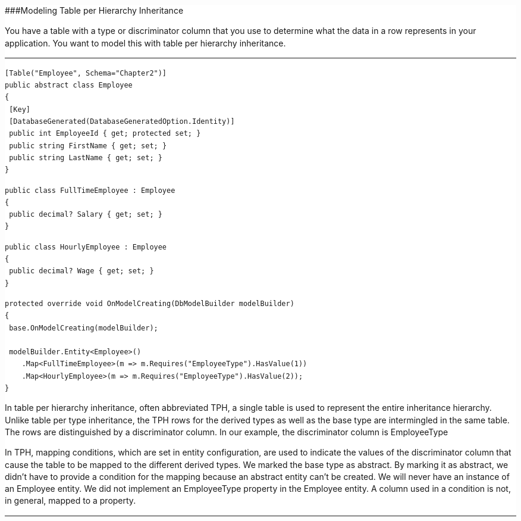 
###Modeling Table per Hierarchy Inheritance

You have a table with a type or discriminator column that you use to determine what the data in a row represents in
your application. You want to model this with table per hierarchy inheritance.

---

```
[Table("Employee", Schema="Chapter2")]
public abstract class Employee
{
 [Key]
 [DatabaseGenerated(DatabaseGeneratedOption.Identity)]
 public int EmployeeId { get; protected set; }
 public string FirstName { get; set; }
 public string LastName { get; set; }
}
```

```
public class FullTimeEmployee : Employee
{
 public decimal? Salary { get; set; }
}
```

```
public class HourlyEmployee : Employee
{
 public decimal? Wage { get; set; }
}
```

```
protected override void OnModelCreating(DbModelBuilder modelBuilder)
{
 base.OnModelCreating(modelBuilder);
 
 modelBuilder.Entity<Employee>()
    .Map<FullTimeEmployee>(m => m.Requires("EmployeeType").HasValue(1))
    .Map<HourlyEmployee>(m => m.Requires("EmployeeType").HasValue(2));
}
```

In table per hierarchy inheritance, often abbreviated TPH, a single table is used to represent the entire inheritance
hierarchy. Unlike table per type inheritance, the TPH rows for the derived types as well as the base type are
intermingled in the same table. The rows are distinguished by a discriminator column. In our example,
the discriminator column is EmployeeType

In TPH, mapping conditions, which are set in entity configuration, are used to indicate the values of the
discriminator column that cause the table to be mapped to the different derived types. We marked the base type as
abstract. By marking it as abstract, we didn’t have to provide a condition for the mapping because an abstract entity
can’t be created. We will never have an instance of an Employee entity. We did not implement an EmployeeType
property in the Employee entity. A column used in a condition is not, in general, mapped to a property.

---